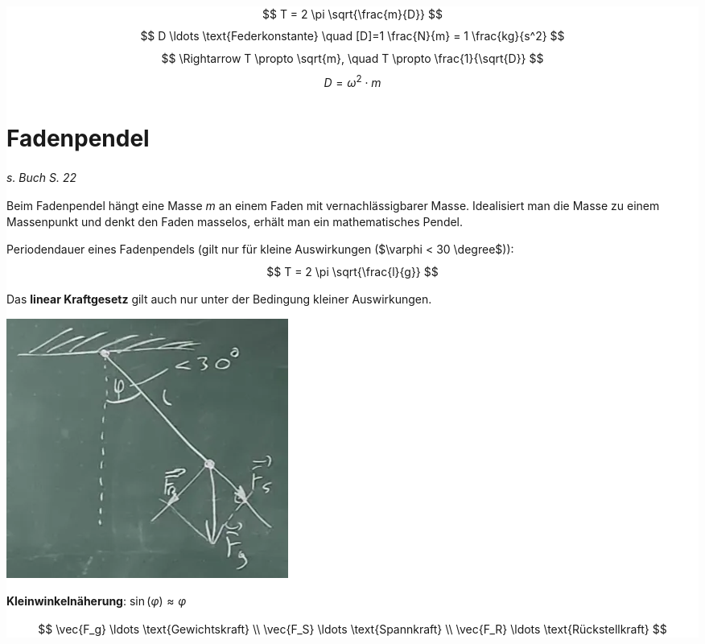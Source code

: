 $$
T = 2 \pi \sqrt{\frac{m}{D}}
$$
$$
D \ldots \text{Federkonstante} \quad [D]=1 \frac{N}{m} = 1 \frac{kg}{s^2}
$$
$$
\Rightarrow T \propto \sqrt{m}, \quad T \propto \frac{1}{\sqrt{D}}
$$
$$
D = \omega^2 \cdot m
$$

# Fadenpendel
*s. Buch S. 22*

Beim Fadenpendel hängt eine Masse $m$ an einem Faden mit vernachlässigbarer Masse.
Idealisiert man die Masse zu einem Massenpunkt und denkt den Faden masselos, erhält man ein mathematisches Pendel.

Periodendauer eines Fadenpendels (gilt nur für kleine Auswirkungen ($\varphi < 30 \degree$)):
$$
T = 2 \pi \sqrt{\frac{l}{g}}
$$

Das **linear Kraftgesetz** gilt auch nur unter der Bedingung kleiner Auswirkungen.

![Fadenpendel](assets/3_Fadenpendel.png)

**Kleinwinkelnäherung**: $\sin(\varphi) \approx \varphi$

$$
\vec{F_g} \ldots \text{Gewichtskraft} \\
\vec{F_S} \ldots \text{Spannkraft} \\
\vec{F_R} \ldots \text{Rückstellkraft}
$$
